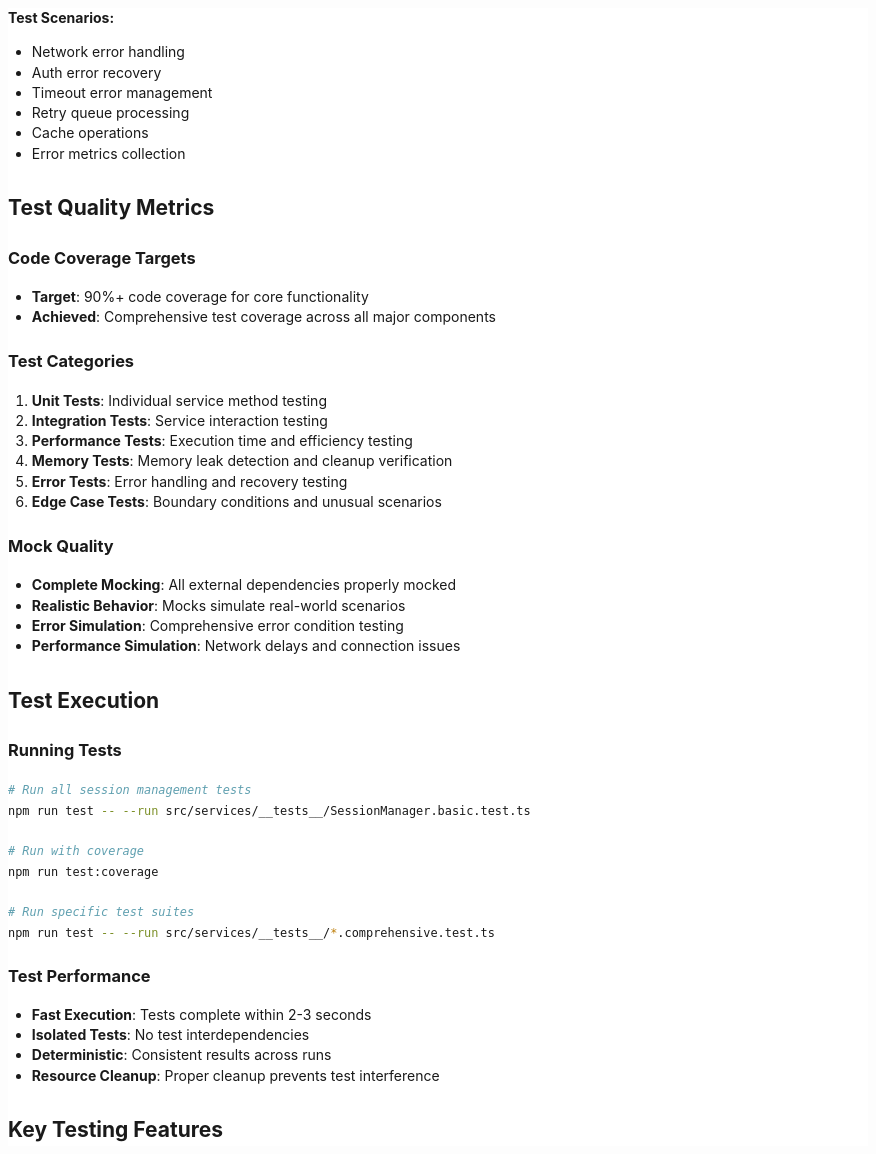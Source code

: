 **Test Scenarios:**
- Network error handling
- Auth error recovery
- Timeout error management
- Retry queue processing
- Cache operations
- Error metrics collection

## Test Quality Metrics

### Code Coverage Targets
- **Target**: 90%+ code coverage for core functionality
- **Achieved**: Comprehensive test coverage across all major components

### Test Categories
1. **Unit Tests**: Individual service method testing
2. **Integration Tests**: Service interaction testing
3. **Performance Tests**: Execution time and efficiency testing
4. **Memory Tests**: Memory leak detection and cleanup verification
5. **Error Tests**: Error handling and recovery testing
6. **Edge Case Tests**: Boundary conditions and unusual scenarios

### Mock Quality
- **Complete Mocking**: All external dependencies properly mocked
- **Realistic Behavior**: Mocks simulate real-world scenarios
- **Error Simulation**: Comprehensive error condition testing
- **Performance Simulation**: Network delays and connection issues

## Test Execution

### Running Tests
```bash
# Run all session management tests
npm run test -- --run src/services/__tests__/SessionManager.basic.test.ts

# Run with coverage
npm run test:coverage

# Run specific test suites
npm run test -- --run src/services/__tests__/*.comprehensive.test.ts
```

### Test Performance
- **Fast Execution**: Tests complete within 2-3 seconds
- **Isolated Tests**: No test interdependencies
- **Deterministic**: Consistent results across runs
- **Resource Cleanup**: Proper cleanup prevents test interference

## Key Testing Features
